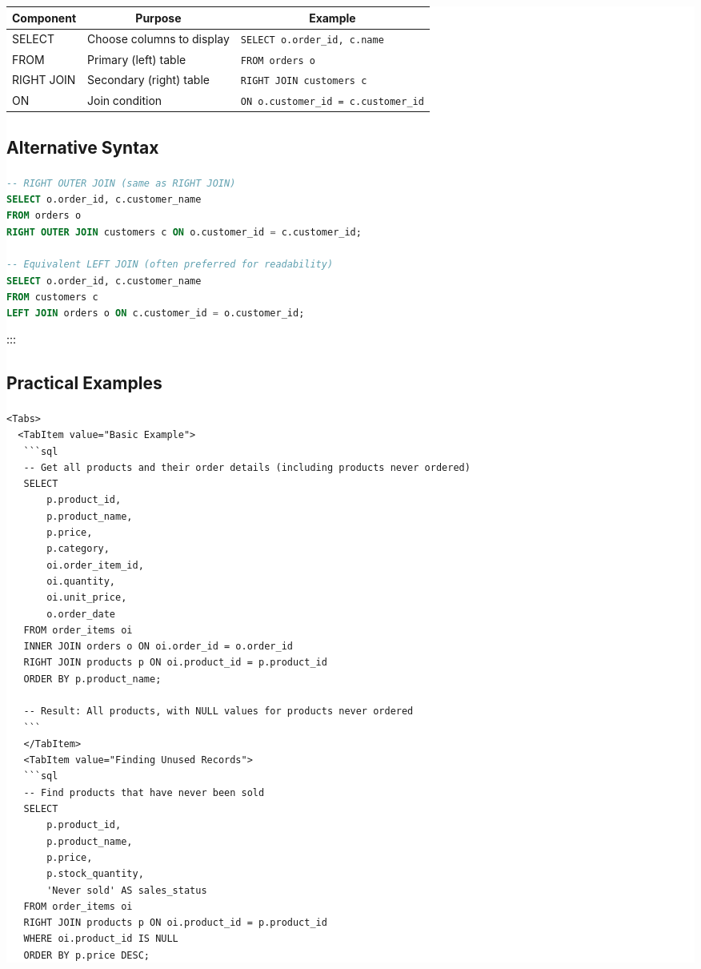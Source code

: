 | **Component** | **Purpose** | **Example** |
|---------------|-------------|-------------|
| SELECT | Choose columns to display | `SELECT o.order_id, c.name` |
| FROM | Primary (left) table | `FROM orders o` |
| RIGHT JOIN | Secondary (right) table | `RIGHT JOIN customers c` |
| ON | Join condition | `ON o.customer_id = c.customer_id` |

## Alternative Syntax

```sql
-- RIGHT OUTER JOIN (same as RIGHT JOIN)
SELECT o.order_id, c.customer_name
FROM orders o
RIGHT OUTER JOIN customers c ON o.customer_id = c.customer_id;

-- Equivalent LEFT JOIN (often preferred for readability)
SELECT o.order_id, c.customer_name
FROM customers c
LEFT JOIN orders o ON c.customer_id = o.customer_id;
```

:::

## Practical Examples

    <Tabs>
      <TabItem value="Basic Example">
       ```sql
       -- Get all products and their order details (including products never ordered)
       SELECT 
           p.product_id,
           p.product_name,
           p.price,
           p.category,
           oi.order_item_id,
           oi.quantity,
           oi.unit_price,
           o.order_date
       FROM order_items oi
       INNER JOIN orders o ON oi.order_id = o.order_id
       RIGHT JOIN products p ON oi.product_id = p.product_id
       ORDER BY p.product_name;
       
       -- Result: All products, with NULL values for products never ordered
       ```
       </TabItem>
       <TabItem value="Finding Unused Records">
       ```sql
       -- Find products that have never been sold
       SELECT 
           p.product_id,
           p.product_name,
           p.price,
           p.stock_quantity,
           'Never sold' AS sales_status
       FROM order_items oi
       RIGHT JOIN products p ON oi.product_id = p.product_id
       WHERE oi.product_id IS NULL
       ORDER BY p.price DESC;
       